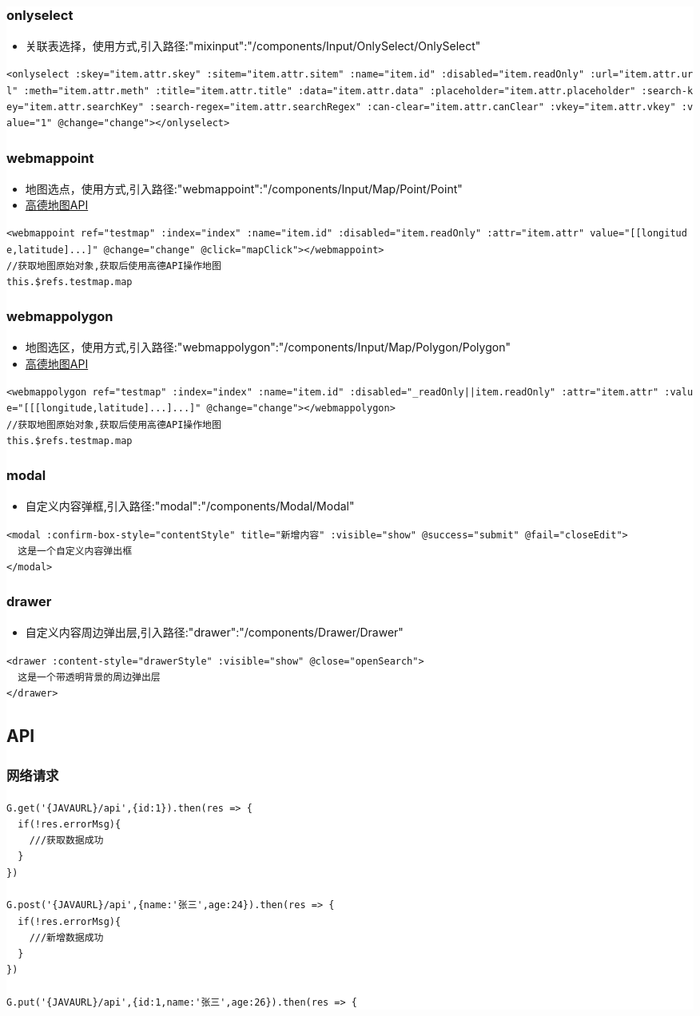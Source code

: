### onlyselect
+ 关联表选择，使用方式,引入路径:"mixinput":"/components/Input/OnlySelect/OnlySelect"
```
<onlyselect :skey="item.attr.skey" :sitem="item.attr.sitem" :name="item.id" :disabled="item.readOnly" :url="item.attr.url" :meth="item.attr.meth" :title="item.attr.title" :data="item.attr.data" :placeholder="item.attr.placeholder" :search-key="item.attr.searchKey" :search-regex="item.attr.searchRegex" :can-clear="item.attr.canClear" :vkey="item.attr.vkey" :value="1" @change="change"></onlyselect>
```

### webmappoint
+ 地图选点，使用方式,引入路径:"webmappoint":"/components/Input/Map/Point/Point"
+ [高德地图API](https://lbs.amap.com/demo/jsapi-v2/example/map-lifecycle/map-show)
```
<webmappoint ref="testmap" :index="index" :name="item.id" :disabled="item.readOnly" :attr="item.attr" value="[[longitude,latitude]...]" @change="change" @click="mapClick"></webmappoint>
//获取地图原始对象,获取后使用高德API操作地图
this.$refs.testmap.map
```

### webmappolygon
+ 地图选区，使用方式,引入路径:"webmappolygon":"/components/Input/Map/Polygon/Polygon"
+ [高德地图API](https://lbs.amap.com/demo/jsapi-v2/example/map-lifecycle/map-show)
```
<webmappolygon ref="testmap" :index="index" :name="item.id" :disabled="_readOnly||item.readOnly" :attr="item.attr" :value="[[[longitude,latitude]...]...]" @change="change"></webmappolygon>
//获取地图原始对象,获取后使用高德API操作地图
this.$refs.testmap.map
```

### modal
+ 自定义内容弹框,引入路径:"modal":"/components/Modal/Modal"
```
<modal :confirm-box-style="contentStyle" title="新增内容" :visible="show" @success="submit" @fail="closeEdit">
  这是一个自定义内容弹出框
</modal>
```

### drawer
+ 自定义内容周边弹出层,引入路径:"drawer":"/components/Drawer/Drawer"
```
<drawer :content-style="drawerStyle" :visible="show" @close="openSearch">
  这是一个带透明背景的周边弹出层
</drawer>
```

## API

### 网络请求
```
G.get('{JAVAURL}/api',{id:1}).then(res => {
  if(!res.errorMsg){
    ///获取数据成功
  }
})

G.post('{JAVAURL}/api',{name:'张三',age:24}).then(res => {
  if(!res.errorMsg){
    ///新增数据成功
  }
})

G.put('{JAVAURL}/api',{id:1,name:'张三',age:26}).then(res => {
```